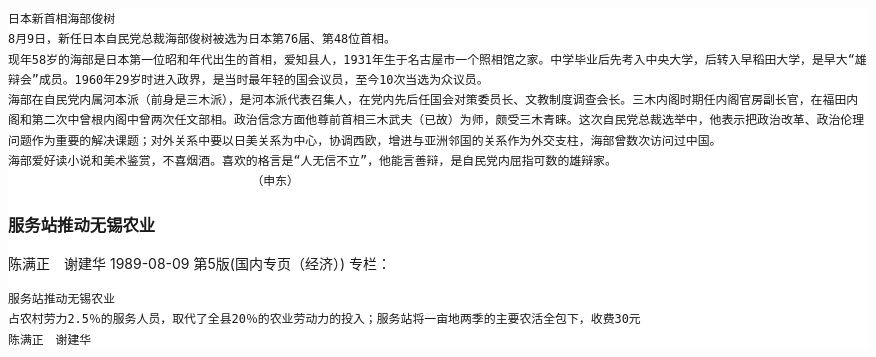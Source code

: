     日本新首相海部俊树
    8月9日，新任日本自民党总裁海部俊树被选为日本第76届、第48位首相。
    现年58岁的海部是日本第一位昭和年代出生的首相，爱知县人，1931年生于名古屋市一个照相馆之家。中学毕业后先考入中央大学，后转入早稻田大学，是早大“雄辩会”成员。1960年29岁时进入政界，是当时最年轻的国会议员，至今10次当选为众议员。
    海部在自民党内属河本派（前身是三木派），是河本派代表召集人，在党内先后任国会对策委员长、文教制度调查会长。三木内阁时期任内阁官房副长官，在福田内阁和第二次中曾根内阁中曾两次任文部相。政治信念方面他尊前首相三木武夫（已故）为师，颇受三木青睐。这次自民党总裁选举中，他表示把政治改革、政治伦理问题作为重要的解决课题；对外关系中要以日美关系为中心，协调西欧，增进与亚洲邻国的关系作为外交支柱，海部曾数次访问过中国。
    海部爱好读小说和美术鉴赏，不喜烟酒。喜欢的格言是“人无信不立”，他能言善辩，是自民党内屈指可数的雄辩家。
                                      （申东）


### 服务站推动无锡农业
陈满正　谢建华
1989-08-09
第5版(国内专页（经济）)
专栏：

    服务站推动无锡农业
    占农村劳力2.5％的服务人员，取代了全县20％的农业劳动力的投入；服务站将一亩地两季的主要农活全包下，收费30元
    陈满正　谢建华
